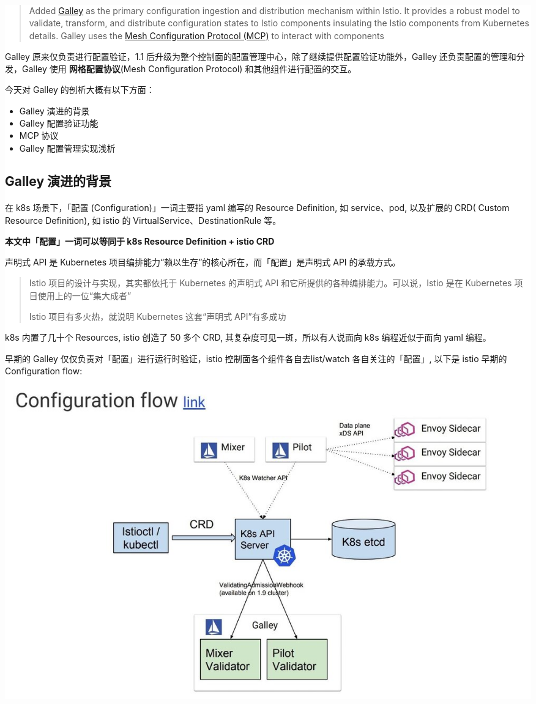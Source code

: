 > Added [Galley](https://istio.io/docs/concepts/what-is-istio/#galley) as the primary configuration ingestion and distribution mechanism within Istio. It provides a robust model to validate, transform, and distribute configuration states to Istio components insulating the Istio components from Kubernetes details. Galley uses the [Mesh Configuration Protocol (MCP)](https://github.com/istio/api/tree/release-1.1/mcp) to interact with components

Galley 原来仅负责进行配置验证，1.1 后升级为整个控制面的配置管理中心，除了继续提供配置验证功能外，Galley 还负责配置的管理和分发，Galley 使用 **网格配置协议**(Mesh Configuration Protocol) 和其他组件进行配置的交互。

今天对 Galley 的剖析大概有以下方面：

- Galley 演进的背景
- Galley 配置验证功能
- MCP 协议
- Galley 配置管理实现浅析

## Galley 演进的背景

在 k8s 场景下，「配置 (Configuration)」一词主要指 yaml 编写的 Resource Definition, 如 service、pod, 以及扩展的 CRD( Custom Resource Definition), 如 istio 的 VirtualService、DestinationRule 等。

**本文中「配置」一词可以等同于 k8s Resource Definition + istio CRD**

声明式 API 是 Kubernetes 项目编排能力“赖以生存”的核心所在，而「配置」是声明式 API 的承载方式。

> Istio 项目的设计与实现，其实都依托于 Kubernetes 的声明式 API 和它所提供的各种编排能力。可以说，Istio 是在 Kubernetes 项目使用上的一位“集大成者”
>
> Istio 项目有多火热，就说明 Kubernetes 这套“声明式 API”有多成功

k8s 内置了几十个 Resources, istio 创造了 50 多个 CRD, 其复杂度可见一斑，所以有人说面向 k8s 编程近似于面向 yaml 编程。

早期的 Galley 仅仅负责对「配置」进行运行时验证，istio 控制面各个组件各自去list/watch 各自关注的「配置」, 以下是 istio 早期的 Configuration flow:

![](006tKfTcly1g1nii10vwuj31d20swjv7.jpg)
